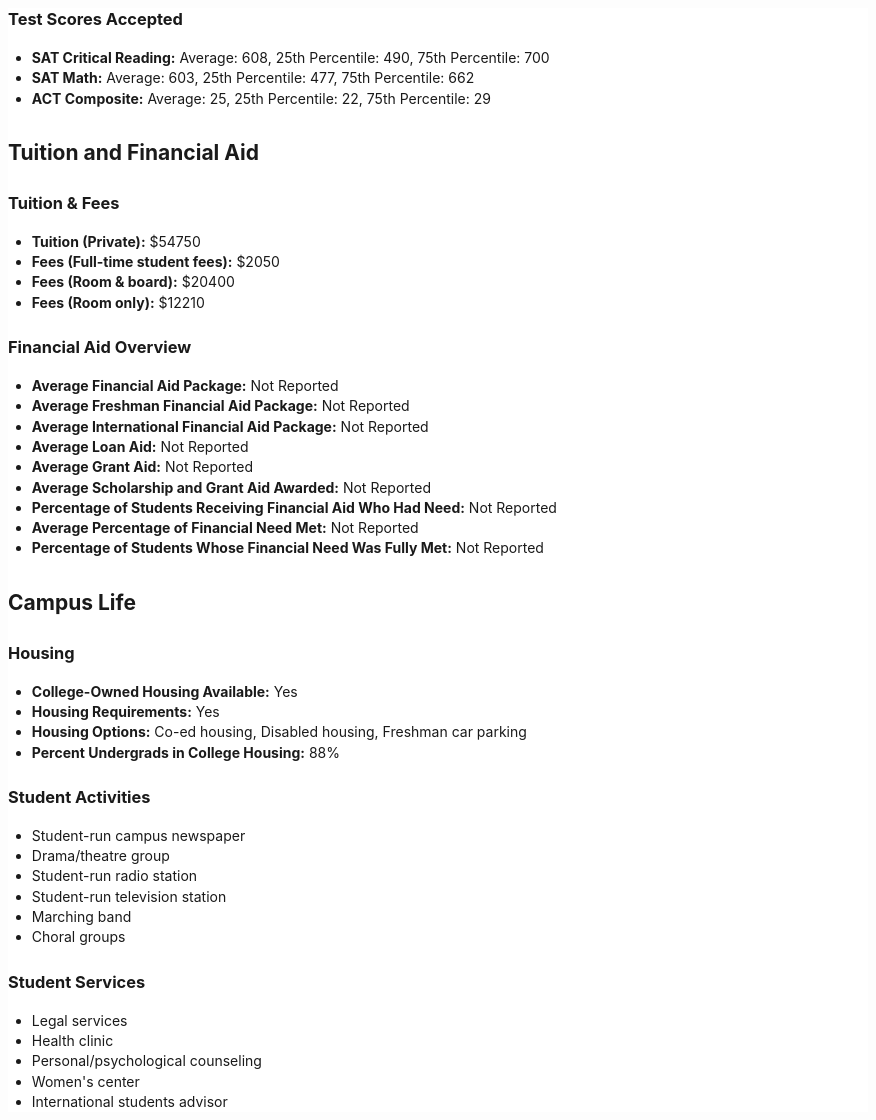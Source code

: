 ### Test Scores Accepted

- **SAT Critical Reading:** Average: 608, 25th Percentile: 490, 75th Percentile: 700
- **SAT Math:** Average: 603, 25th Percentile: 477, 75th Percentile: 662
- **ACT Composite:** Average: 25, 25th Percentile: 22, 75th Percentile: 29

## Tuition and Financial Aid

### Tuition & Fees

- **Tuition (Private):** $54750
- **Fees (Full-time student fees):** $2050
- **Fees (Room & board):** $20400
- **Fees (Room only):** $12210

### Financial Aid Overview

- **Average Financial Aid Package:** Not Reported
- **Average Freshman Financial Aid Package:** Not Reported
- **Average International Financial Aid Package:** Not Reported
- **Average Loan Aid:** Not Reported
- **Average Grant Aid:** Not Reported
- **Average Scholarship and Grant Aid Awarded:** Not Reported
- **Percentage of Students Receiving Financial Aid Who Had Need:** Not Reported
- **Average Percentage of Financial Need Met:** Not Reported
- **Percentage of Students Whose Financial Need Was Fully Met:** Not Reported

## Campus Life

### Housing

- **College-Owned Housing Available:** Yes
- **Housing Requirements:** Yes
- **Housing Options:** Co-ed housing, Disabled housing, Freshman car parking
- **Percent Undergrads in College Housing:** 88%

### Student Activities

- Student-run campus newspaper
- Drama/theatre group
- Student-run radio station
- Student-run television station
- Marching band
- Choral groups

### Student Services

- Legal services
- Health clinic
- Personal/psychological counseling
- Women's center
- International students advisor
